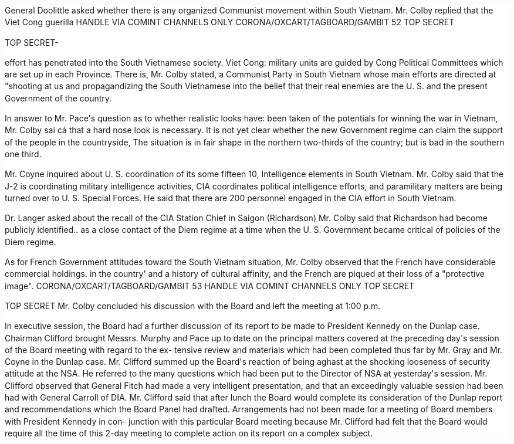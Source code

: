General Doolittle asked whether there is any organized Communist
movement within South Vietnam. Mr. Colby replied that the Viet Cong guerilla
HANDLE VIA COMINT CHANNELS ONLY
CORONA/OXCART/TAGBOARD/GAMBIT
52
TOP SECRET

TOP SECRET-

effort has penetrated into the South Vietnamese society. Viet Cong:
military units are guided by Cong Political Committees which are set up in
each Province. There is, Mr. Colby stated, a Communist Party in South
Vietnam whose main efforts are directed at "shooting at us and propagandizing
the South Vietnamese into the belief that their real enemies are the U. S.
and the present Government of the country.

In answer to Mr. Pace's question as to whether realistic looks have:
been taken of the potentials for winning the war in Vietnam, Mr. Colby sai cả
that a hard nose look is necessary. It is not yet clear whether the new
Government regime can claim the support of the people in the countryside,
The situation is in fair shape in the northern two-thirds of the country;
but is bad in the southern one third.

Mr. Coyne inquired about U. S. coordination of its some fifteen 10,
Intelligence elements in South Vietnam. Mr. Colby said that the J-2 is
coordinating military intelligence activities, CIA coordinates political
intelligence efforts, and paramilitary matters are being turned over to
U. S. Special Forces. He said that there are 200 personnel engaged in the
CIA effort in South Vietnam.

Dr. Langer asked about the recall of the CIA Station Chief in Saigon
(Richardson) Mr. Colby said that Richardson had become publicly identified..
as a close contact of the Diem regime at a time when the U. S. Government
became critical of policies of the Diem regime.

As for French Government attitudes toward the South Vietnam situation,
Mr. Colby observed that the French have considerable commercial holdings.
in the country' and a history of cultural affinity, and the French are
piqued at their loss of a "protective image".
CORONA/OXCART/TAGBOARD/GAMBIT
53
HANDLE VIA COMINT CHANNELS ONLY
TOP SECRET

TOP SECRET
Mr. Colby concluded his discussion with the Board and left the meeting
at 1:00 p.m.

In executive session, the Board had a further discussion of its report
to be made to President Kennedy on the Dunlap case. Chairman Clifford
brought Messrs. Murphy and Pace up to date on the principal matters covered
at the preceding day's session of the Board meeting with regard to the ex-
tensive review and materials which had been completed thus far by Mr. Gray
and Mr. Coyne in the Dunlap case. Mr. Clifford summed up the Board's reaction
of being aghast at the shocking looseness of security attitude at the NSA.
He referred to the many questions which had been put to the Director of NSA
at yesterday's session. Mr. Clifford observed that General Fitch had made
a very intelligent presentation, and that an exceedingly valuable session
had been had with General Carroll of DIA. Mr. Clifford said that after
lunch the Board would complete its consideration of the Dunlap report and
recommendations which the Board Panel had drafted. Arrangements had not
been made for a meeting of Board members with President Kennedy in con-
junction with this particular Board meeting because Mr. Clifford had felt
that the Board would require all the time of this 2-day meeting to complete
action on its report on a complex subject.
